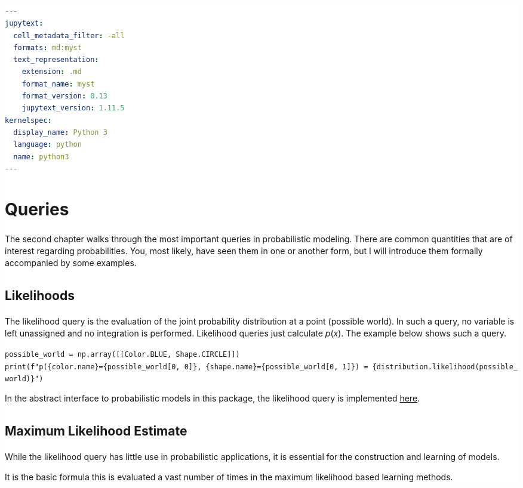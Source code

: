```yaml
---
jupytext:
  cell_metadata_filter: -all
  formats: md:myst
  text_representation:
    extension: .md
    format_name: myst
    format_version: 0.13
    jupytext_version: 1.11.5
kernelspec:
  display_name: Python 3
  language: python
  name: python3
---
```


# Queries
The second chapter walks through the most important queries in probabilistic modeling.
There are common quantities that are of interest regarding probabilities. 
You, most likely, have seen them in one or another form, but I will introduce them formally accompanied by some 
examples.


## Likelihoods
The likelihood query is the evaluation of the joint probability distribution at a point (possible world).
In such a query, no variable is left unassigned and no integration is performed.
Likelihood queries just calculate $p(x)$. 
The example below shows such a query.


```{code-cell} ipython3
possible_world = np.array([[Color.BLUE, Shape.CIRCLE]])
print(f"p({color.name}={possible_world[0, 0]}, {shape.name}={possible_world[0, 1]}) = {distribution.likelihood(possible_world)}")
```

In the abstract interface to probabilistic models in this package, the likelihood query is implemented [here](https://probabilistic-model.readthedocs.io/en/latest/autoapi/probabilistic_model/probabilistic_model/index.html#probabilistic_model.probabilistic_model.ProbabilisticModel.likelihood).


## Maximum Likelihood Estimate

While the likelihood query has little use in probabilistic applications, 
it is essential for the construction and learning of models.

It is the basic formula this is evaluated a vast number of times in the maximum likelihood based learning methods. 
